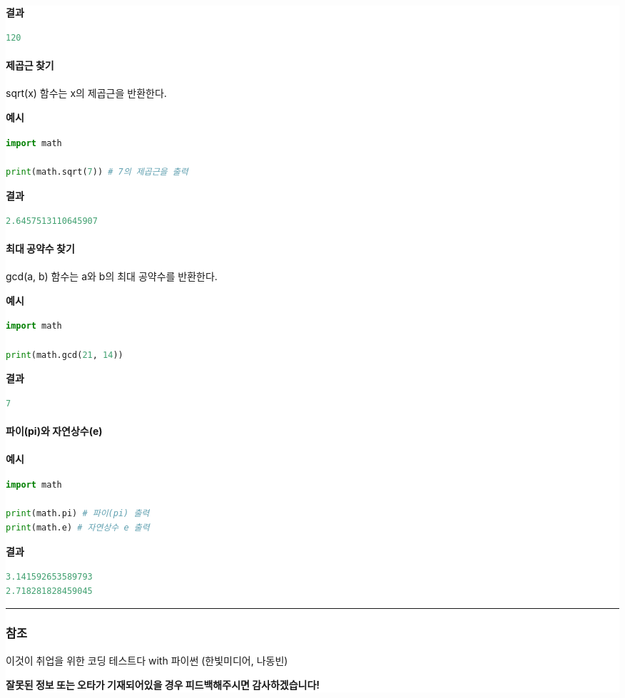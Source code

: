 **결과**

```python
120
```

#### 제곱근 찾기

sqrt(x) 함수는 x의 제곱근을 반환한다.

**예시**

```python
import math

print(math.sqrt(7)) # 7의 제곱근을 출력
```

**결과**

```python
2.6457513110645907
```

#### 최대 공약수 찾기

gcd(a, b) 함수는 a와 b의 최대 공약수를 반환한다.

**예시**

```python
import math

print(math.gcd(21, 14))
```

**결과**

```python
7
```

#### 파이(pi)와 자연상수(e)

**예시**

```python
import math

print(math.pi) # 파이(pi) 출력
print(math.e) # 자연상수 e 출력
```

**결과**

```python
3.141592653589793
2.718281828459045
```

---

### 참조

이것이 취업을 위한 코딩 테스트다 with 파이썬 (한빛미디어, 나동빈)

**잘못된 정보 또는 오타가 기재되어있을 경우 피드백해주시면 감사하겠습니다!**

